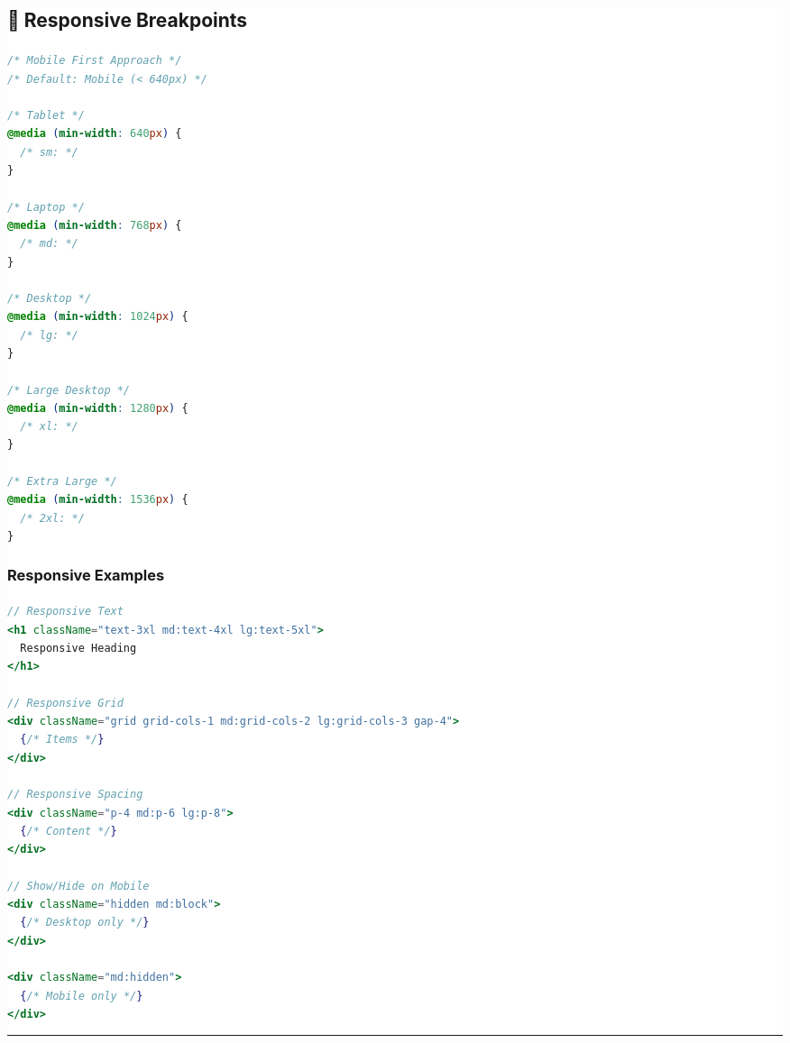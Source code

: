 
## 📱 Responsive Breakpoints

```css
/* Mobile First Approach */
/* Default: Mobile (< 640px) */

/* Tablet */
@media (min-width: 640px) {
  /* sm: */
}

/* Laptop */
@media (min-width: 768px) {
  /* md: */
}

/* Desktop */
@media (min-width: 1024px) {
  /* lg: */
}

/* Large Desktop */
@media (min-width: 1280px) {
  /* xl: */
}

/* Extra Large */
@media (min-width: 1536px) {
  /* 2xl: */
}
```

### Responsive Examples
```jsx
// Responsive Text
<h1 className="text-3xl md:text-4xl lg:text-5xl">
  Responsive Heading
</h1>

// Responsive Grid
<div className="grid grid-cols-1 md:grid-cols-2 lg:grid-cols-3 gap-4">
  {/* Items */}
</div>

// Responsive Spacing
<div className="p-4 md:p-6 lg:p-8">
  {/* Content */}
</div>

// Show/Hide on Mobile
<div className="hidden md:block">
  {/* Desktop only */}
</div>

<div className="md:hidden">
  {/* Mobile only */}
</div>
```

---